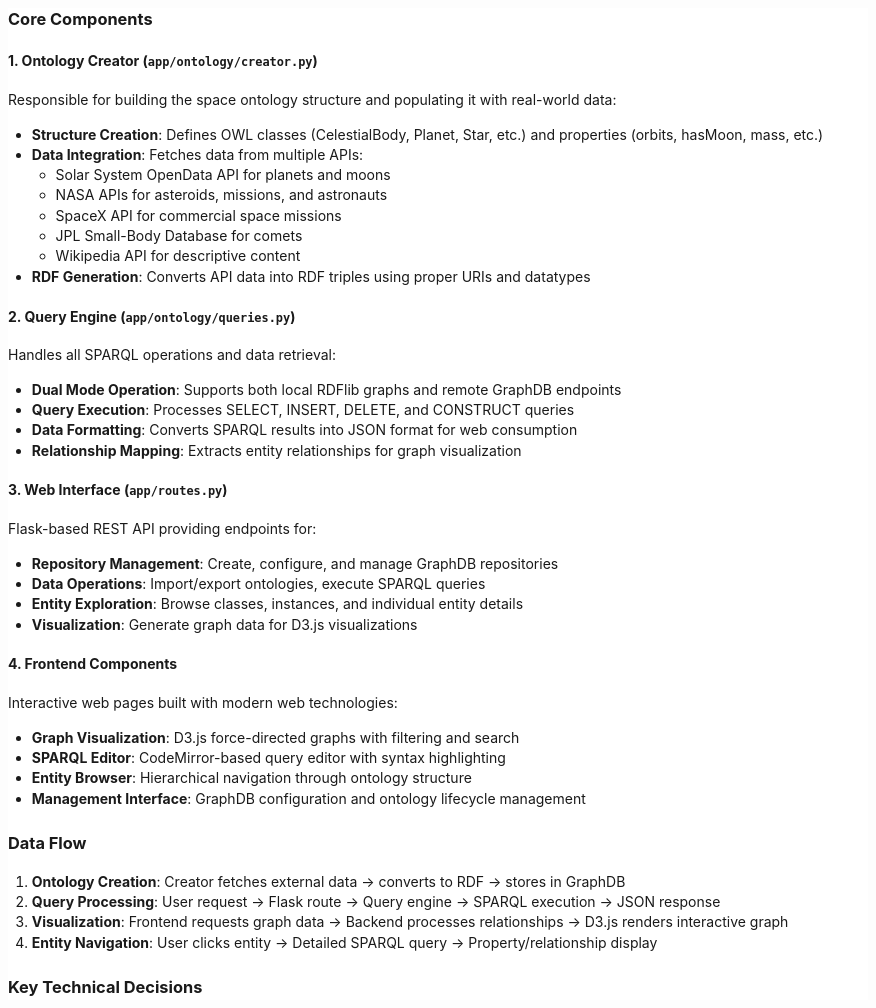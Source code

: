 ### Core Components

#### 1. Ontology Creator (`app/ontology/creator.py`)

Responsible for building the space ontology structure and populating it with real-world data:

- **Structure Creation**: Defines OWL classes (CelestialBody, Planet, Star, etc.) and properties (orbits, hasMoon, mass, etc.)
- **Data Integration**: Fetches data from multiple APIs:
  - Solar System OpenData API for planets and moons
  - NASA APIs for asteroids, missions, and astronauts
  - SpaceX API for commercial space missions
  - JPL Small-Body Database for comets
  - Wikipedia API for descriptive content
- **RDF Generation**: Converts API data into RDF triples using proper URIs and datatypes

#### 2. Query Engine (`app/ontology/queries.py`)

Handles all SPARQL operations and data retrieval:

- **Dual Mode Operation**: Supports both local RDFlib graphs and remote GraphDB endpoints
- **Query Execution**: Processes SELECT, INSERT, DELETE, and CONSTRUCT queries
- **Data Formatting**: Converts SPARQL results into JSON format for web consumption
- **Relationship Mapping**: Extracts entity relationships for graph visualization

#### 3. Web Interface (`app/routes.py`)

Flask-based REST API providing endpoints for:

- **Repository Management**: Create, configure, and manage GraphDB repositories
- **Data Operations**: Import/export ontologies, execute SPARQL queries
- **Entity Exploration**: Browse classes, instances, and individual entity details
- **Visualization**: Generate graph data for D3.js visualizations

#### 4. Frontend Components

Interactive web pages built with modern web technologies:

- **Graph Visualization**: D3.js force-directed graphs with filtering and search
- **SPARQL Editor**: CodeMirror-based query editor with syntax highlighting
- **Entity Browser**: Hierarchical navigation through ontology structure
- **Management Interface**: GraphDB configuration and ontology lifecycle management

### Data Flow

1. **Ontology Creation**: Creator fetches external data → converts to RDF → stores in GraphDB
2. **Query Processing**: User request → Flask route → Query engine → SPARQL execution → JSON response
3. **Visualization**: Frontend requests graph data → Backend processes relationships → D3.js renders interactive graph
4. **Entity Navigation**: User clicks entity → Detailed SPARQL query → Property/relationship display

### Key Technical Decisions
